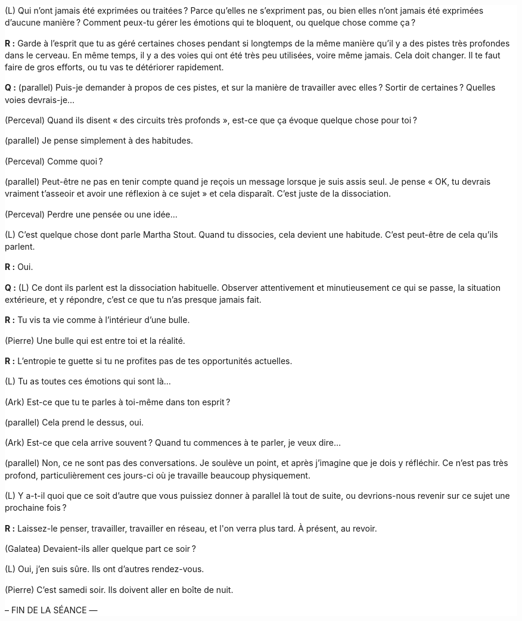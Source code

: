 (L) Qui n’ont jamais été exprimées ou traitées ? Parce qu’elles ne s’expriment pas, ou bien elles n’ont jamais été exprimées d’aucune manière ? Comment peux-tu gérer les émotions qui te bloquent, ou quelque chose comme ça ? 

**R :** Garde à l’esprit que tu as géré certaines choses pendant si longtemps de la même manière qu’il y a des pistes très profondes dans le cerveau. En même temps, il y a des voies qui ont été très peu utilisées, voire même jamais. Cela doit changer. Il te faut faire de gros efforts, ou tu vas te détériorer rapidement. 

**Q :** (parallel) Puis-je demander à propos de ces pistes, et sur la manière de travailler avec elles ? Sortir de certaines ? Quelles voies devrais-je… 

(Perceval) Quand ils disent « des circuits très profonds », est-ce que ça évoque quelque chose pour toi ? 

(parallel) Je pense simplement à des habitudes. 

(Perceval) Comme quoi ? 

(parallel) Peut-être ne pas en tenir compte quand je reçois un message lorsque je suis assis seul. Je pense « OK, tu devrais vraiment t’asseoir et avoir une réflexion à ce sujet » et cela disparaît. C’est juste de la dissociation. 

(Perceval) Perdre une pensée ou une idée… 

(L) C’est quelque chose dont parle Martha Stout. Quand tu dissocies, cela devient une habitude. C’est peut-être de cela qu’ils parlent. 

**R :** Oui. 

**Q :** (L) Ce dont ils parlent est la dissociation habituelle. Observer attentivement et minutieusement ce qui se passe, la situation extérieure, et y répondre, c’est ce que tu n’as presque jamais fait. 

**R :** Tu vis ta vie comme à l’intérieur d’une bulle. 

(Pierre) Une bulle qui est entre toi et la réalité. 

**R :** L’entropie te guette si tu ne profites pas de tes opportunités actuelles. 

(L) Tu as toutes ces émotions qui sont là… 

(Ark) Est-ce que tu te parles à toi-même dans ton esprit ? 

(parallel) Cela prend le dessus, oui. 

(Ark) Est-ce que cela arrive souvent ? Quand tu commences à te parler, je veux dire… 

(parallel) Non, ce ne sont pas des conversations. Je soulève un point, et après j’imagine que je dois y réfléchir. Ce n’est pas très profond, particulièrement ces jours-ci où je travaille beaucoup physiquement. 

(L) Y a-t-il quoi que ce soit d’autre que vous puissiez donner à parallel là tout de suite, ou devrions-nous revenir sur ce sujet une prochaine fois ? 

**R :** Laissez-le penser, travailler, travailler en réseau, et l'on verra plus tard. À présent, au revoir. 

(Galatea) Devaient-ils aller quelque part ce soir ? 

(L) Oui, j’en suis sûre. Ils ont d’autres rendez-vous. 

(Pierre) C’est samedi soir. Ils doivent aller en boîte de nuit. 

– FIN DE LA SÉANCE —